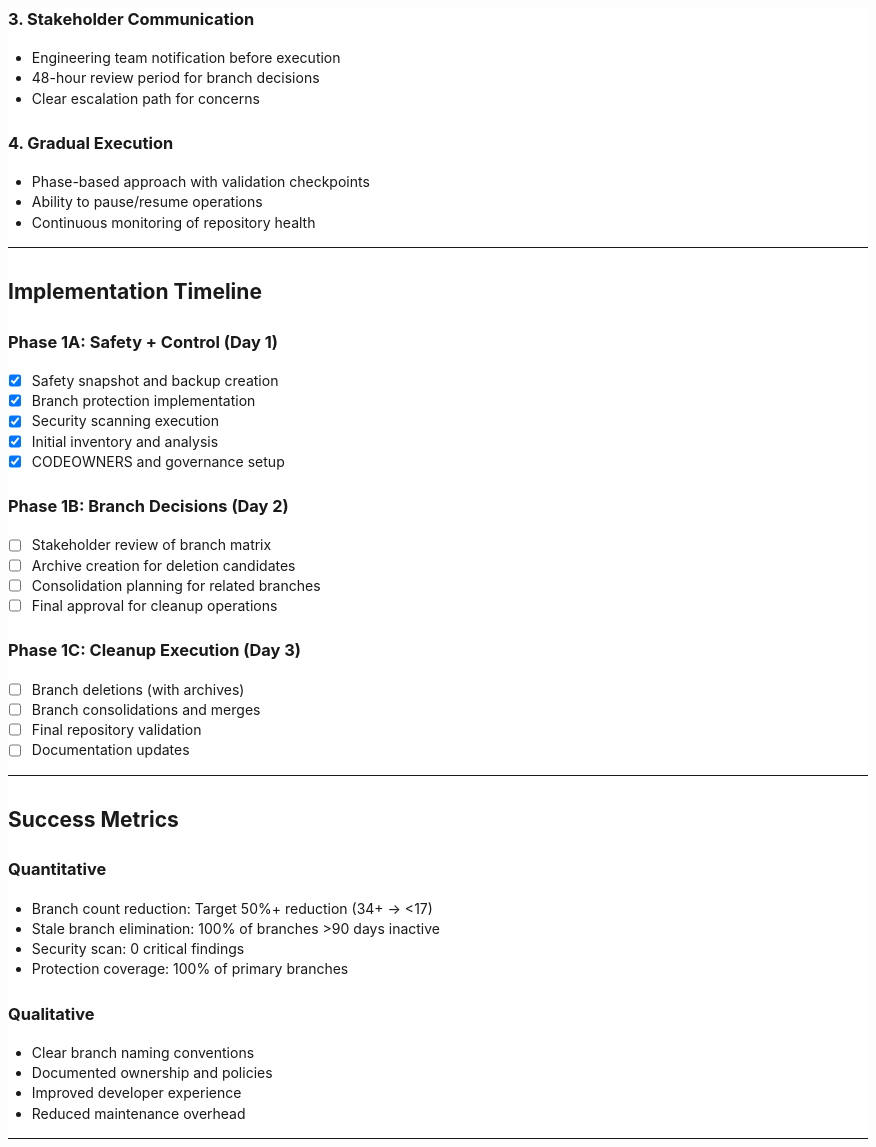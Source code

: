 ### 3. Stakeholder Communication
- Engineering team notification before execution
- 48-hour review period for branch decisions
- Clear escalation path for concerns

### 4. Gradual Execution
- Phase-based approach with validation checkpoints
- Ability to pause/resume operations
- Continuous monitoring of repository health

---

## Implementation Timeline

### Phase 1A: Safety + Control (Day 1)
- [x] Safety snapshot and backup creation
- [x] Branch protection implementation
- [x] Security scanning execution
- [x] Initial inventory and analysis
- [x] CODEOWNERS and governance setup

### Phase 1B: Branch Decisions (Day 2)
- [ ] Stakeholder review of branch matrix
- [ ] Archive creation for deletion candidates
- [ ] Consolidation planning for related branches
- [ ] Final approval for cleanup operations

### Phase 1C: Cleanup Execution (Day 3)
- [ ] Branch deletions (with archives)
- [ ] Branch consolidations and merges
- [ ] Final repository validation
- [ ] Documentation updates

---

## Success Metrics

### Quantitative
- Branch count reduction: Target 50%+ reduction (34+ → <17)
- Stale branch elimination: 100% of branches >90 days inactive
- Security scan: 0 critical findings
- Protection coverage: 100% of primary branches

### Qualitative
- Clear branch naming conventions
- Documented ownership and policies
- Improved developer experience
- Reduced maintenance overhead

---